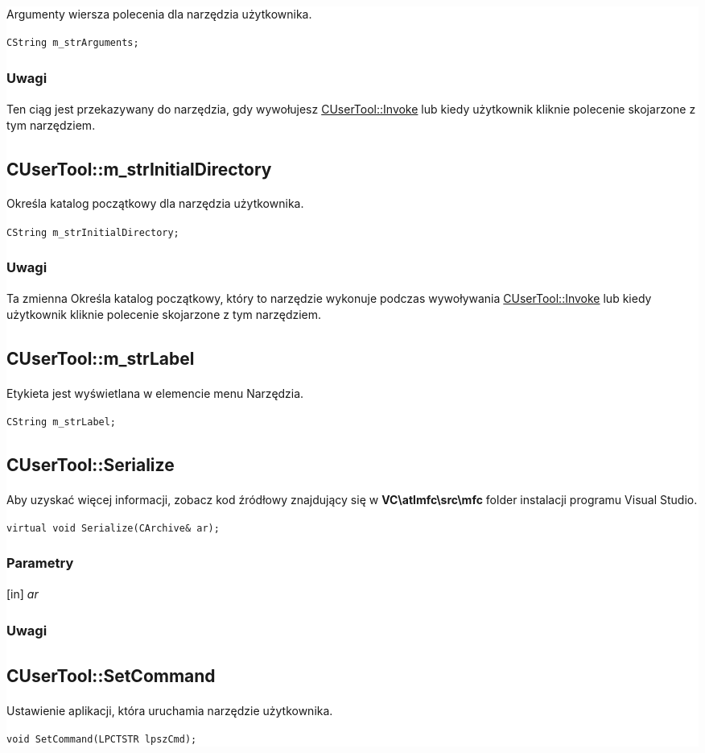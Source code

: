 Argumenty wiersza polecenia dla narzędzia użytkownika.

```
CString m_strArguments;
```

### <a name="remarks"></a>Uwagi

Ten ciąg jest przekazywany do narzędzia, gdy wywołujesz [CUserTool::Invoke](#invoke) lub kiedy użytkownik kliknie polecenie skojarzone z tym narzędziem.

##  <a name="m_strinitialdirectory"></a>  CUserTool::m_strInitialDirectory

Określa katalog początkowy dla narzędzia użytkownika.

```
CString m_strInitialDirectory;
```

### <a name="remarks"></a>Uwagi

Ta zmienna Określa katalog początkowy, który to narzędzie wykonuje podczas wywoływania [CUserTool::Invoke](#invoke) lub kiedy użytkownik kliknie polecenie skojarzone z tym narzędziem.

##  <a name="m_strlabel"></a>  CUserTool::m_strLabel

Etykieta jest wyświetlana w elemencie menu Narzędzia.

```
CString m_strLabel;
```

##  <a name="serialize"></a>  CUserTool::Serialize

Aby uzyskać więcej informacji, zobacz kod źródłowy znajdujący się w **VC\\atlmfc\\src\\mfc** folder instalacji programu Visual Studio.

```
virtual void Serialize(CArchive& ar);
```

### <a name="parameters"></a>Parametry

[in] *ar*<br/>

### <a name="remarks"></a>Uwagi

##  <a name="setcommand"></a>  CUserTool::SetCommand

Ustawienie aplikacji, która uruchamia narzędzie użytkownika.

```
void SetCommand(LPCTSTR lpszCmd);
```

